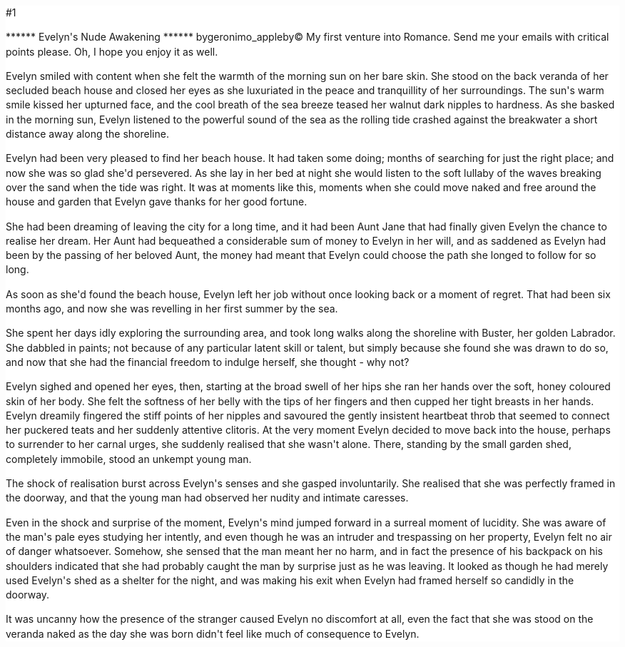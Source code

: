 #1 

 

 ****** Evelyn's Nude Awakening ****** bygeronimo_appleby© My first venture into Romance. Send me your emails with critical points please. Oh, I hope you enjoy it as well. 

 Evelyn smiled with content when she felt the warmth of the morning sun on her bare skin. She stood on the back veranda of her secluded beach house and closed her eyes as she luxuriated in the peace and tranquillity of her surroundings. The sun's warm smile kissed her upturned face, and the cool breath of the sea breeze teased her walnut dark nipples to hardness. As she basked in the morning sun, Evelyn listened to the powerful sound of the sea as the rolling tide crashed against the breakwater a short distance away along the shoreline. 

 Evelyn had been very pleased to find her beach house. It had taken some doing; months of searching for just the right place; and now she was so glad she'd persevered. As she lay in her bed at night she would listen to the soft lullaby of the waves breaking over the sand when the tide was right. It was at moments like this, moments when she could move naked and free around the house and garden that Evelyn gave thanks for her good fortune. 

 She had been dreaming of leaving the city for a long time, and it had been Aunt Jane that had finally given Evelyn the chance to realise her dream. Her Aunt had bequeathed a considerable sum of money to Evelyn in her will, and as saddened as Evelyn had been by the passing of her beloved Aunt, the money had meant that Evelyn could choose the path she longed to follow for so long. 

 As soon as she'd found the beach house, Evelyn left her job without once looking back or a moment of regret. That had been six months ago, and now she was revelling in her first summer by the sea. 

 She spent her days idly exploring the surrounding area, and took long walks along the shoreline with Buster, her golden Labrador. She dabbled in paints; not because of any particular latent skill or talent, but simply because she found she was drawn to do so, and now that she had the financial freedom to indulge herself, she thought - why not? 

 Evelyn sighed and opened her eyes, then, starting at the broad swell of her hips she ran her hands over the soft, honey coloured skin of her body. She felt the softness of her belly with the tips of her fingers and then cupped her tight breasts in her hands. Evelyn dreamily fingered the stiff points of her nipples and savoured the gently insistent heartbeat throb that seemed to connect her puckered teats and her suddenly attentive clitoris. At the very moment Evelyn decided to move back into the house, perhaps to surrender to her carnal urges, she suddenly realised that she wasn't alone. There, standing by the small garden shed, completely immobile, stood an unkempt young man. 

 The shock of realisation burst across Evelyn's senses and she gasped involuntarily. She realised that she was perfectly framed in the doorway, and that the young man had observed her nudity and intimate caresses. 

 Even in the shock and surprise of the moment, Evelyn's mind jumped forward in a surreal moment of lucidity. She was aware of the man's pale eyes studying her intently, and even though he was an intruder and trespassing on her property, Evelyn felt no air of danger whatsoever. Somehow, she sensed that the man meant her no harm, and in fact the presence of his backpack on his shoulders indicated that she had probably caught the man by surprise just as he was leaving. It looked as though he had merely used Evelyn's shed as a shelter for the night, and was making his exit when Evelyn had framed herself so candidly in the doorway. 

 It was uncanny how the presence of the stranger caused Evelyn no discomfort at all, even the fact that she was stood on the veranda naked as the day she was born didn't feel like much of consequence to Evelyn. 
